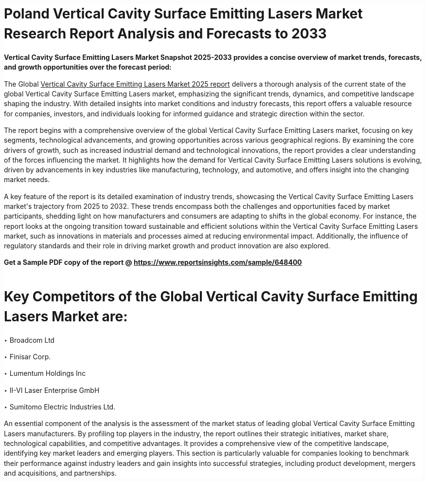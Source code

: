 # Poland Vertical Cavity Surface Emitting Lasers Market Research Report Analysis and Forecasts to 2033

<strong>Vertical Cavity Surface Emitting Lasers Market Snapshot 2025-2033 provides a concise overview of market trends, forecasts, and growth opportunities over the forecast period:</strong>

The Global <a href=https://www.reportsinsights.com/sample/648400>Vertical Cavity Surface Emitting Lasers Market 2025 report</a> delivers a thorough analysis of the current state of the global Vertical Cavity Surface Emitting Lasers market, emphasizing the significant trends, dynamics, and competitive landscape shaping the industry. With detailed insights into market conditions and industry forecasts, this report offers a valuable resource for companies, investors, and individuals looking for informed guidance and strategic direction within the sector.

The report begins with a comprehensive overview of the global Vertical Cavity Surface Emitting Lasers market, focusing on key segments, technological advancements, and growing opportunities across various geographical regions. By examining the core drivers of growth, such as increased industrial demand and technological innovations, the report provides a clear understanding of the forces influencing the market. It highlights how the demand for Vertical Cavity Surface Emitting Lasers solutions is evolving, driven by advancements in key industries like manufacturing, technology, and automotive, and offers insight into the changing market needs.

A key feature of the report is its detailed examination of industry trends, showcasing the Vertical Cavity Surface Emitting Lasers market's trajectory from 2025 to 2032. These trends encompass both the challenges and opportunities faced by market participants, shedding light on how manufacturers and consumers are adapting to shifts in the global economy. For instance, the report looks at the ongoing transition toward sustainable and efficient solutions within the Vertical Cavity Surface Emitting Lasers market, such as innovations in materials and processes aimed at reducing environmental impact. Additionally, the influence of regulatory standards and their role in driving market growth and product innovation are also explored.

<strong>Get a Sample PDF copy of the report @ <a href=https://www.reportsinsights.com/sample/648400>https://www.reportsinsights.com/sample/648400</a></strong>

# <strong>Key Competitors of the Global Vertical Cavity Surface Emitting Lasers Market are:</strong>

‣ Broadcom Ltd

‣ Finisar Corp.

‣ Lumentum Holdings Inc

‣ II-VI Laser Enterprise GmbH

‣ Sumitomo Electric Industries Ltd.

An essential component of the analysis is the assessment of the market status of leading global Vertical Cavity Surface Emitting Lasers manufacturers. By profiling top players in the industry, the report outlines their strategic initiatives, market share, technological capabilities, and competitive advantages. It provides a comprehensive view of the competitive landscape, identifying key market leaders and emerging players. This section is particularly valuable for companies looking to benchmark their performance against industry leaders and gain insights into successful strategies, including product development, mergers and acquisitions, and partnerships.
